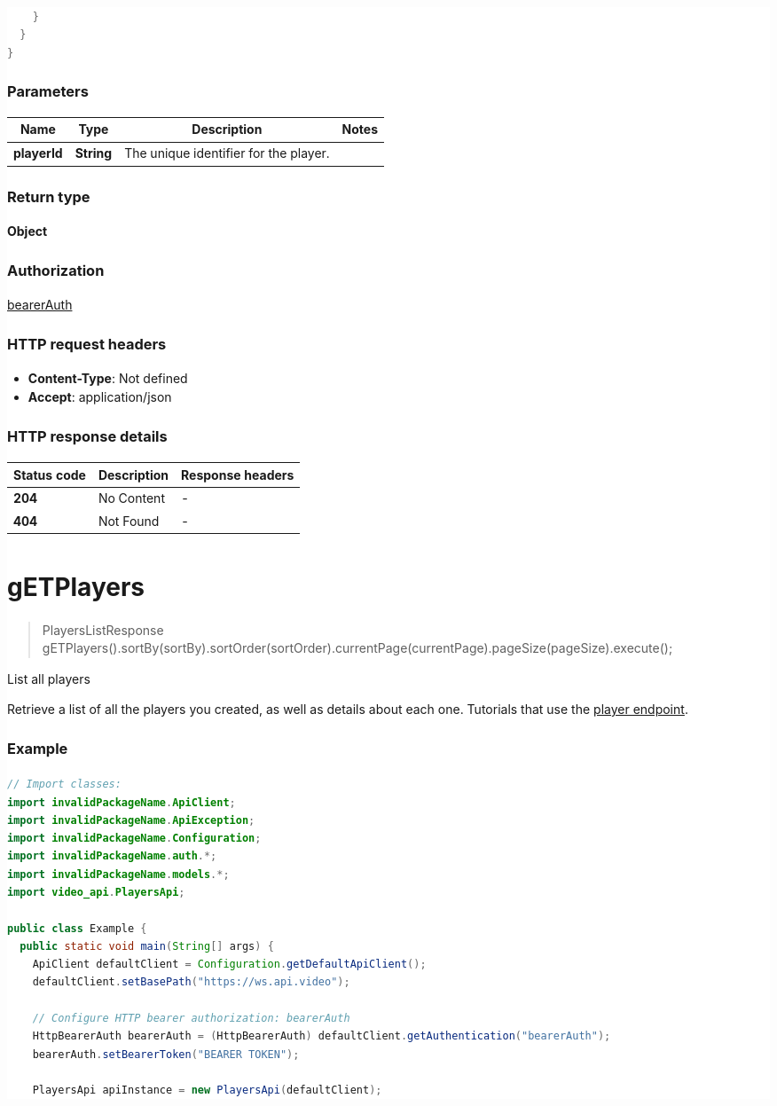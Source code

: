 ```java
    }
  }
}
```

### Parameters

| Name | Type | Description  | Notes |
|------------- | ------------- | ------------- | -------------|
| **playerId** | **String**| The unique identifier for the player. | |

### Return type

**Object**

### Authorization

[bearerAuth](../README.md#bearerAuth)

### HTTP request headers

 - **Content-Type**: Not defined
 - **Accept**: application/json

### HTTP response details
| Status code | Description | Response headers |
|-------------|-------------|------------------|
| **204** | No Content |  -  |
| **404** | Not Found |  -  |

<a name="gETPlayers"></a>
# **gETPlayers**
> PlayersListResponse gETPlayers().sortBy(sortBy).sortOrder(sortOrder).currentPage(currentPage).pageSize(pageSize).execute();

List all players

Retrieve a list of all the players you created, as well as details about each one. Tutorials that use the [player endpoint](https://api.video/blog/endpoints/player).

### Example
```java
// Import classes:
import invalidPackageName.ApiClient;
import invalidPackageName.ApiException;
import invalidPackageName.Configuration;
import invalidPackageName.auth.*;
import invalidPackageName.models.*;
import video_api.PlayersApi;

public class Example {
  public static void main(String[] args) {
    ApiClient defaultClient = Configuration.getDefaultApiClient();
    defaultClient.setBasePath("https://ws.api.video");
    
    // Configure HTTP bearer authorization: bearerAuth
    HttpBearerAuth bearerAuth = (HttpBearerAuth) defaultClient.getAuthentication("bearerAuth");
    bearerAuth.setBearerToken("BEARER TOKEN");

    PlayersApi apiInstance = new PlayersApi(defaultClient);
```